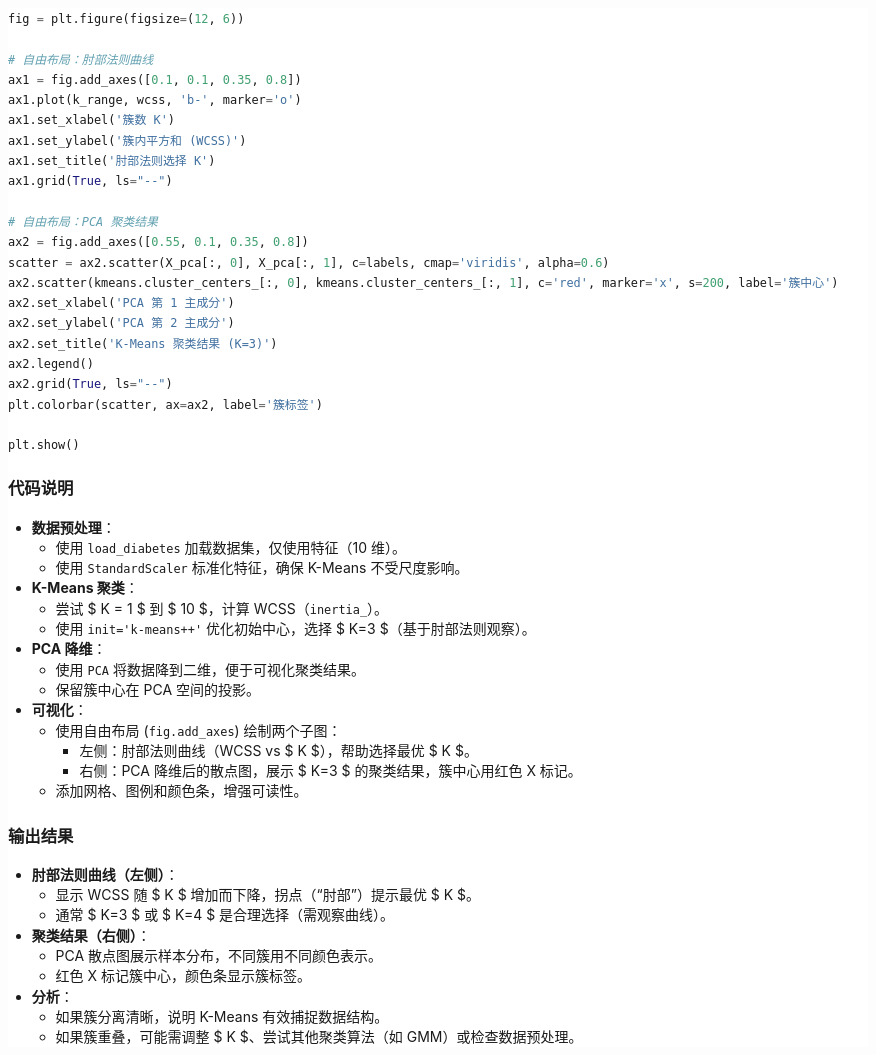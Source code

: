 ```python
fig = plt.figure(figsize=(12, 6))

# 自由布局：肘部法则曲线
ax1 = fig.add_axes([0.1, 0.1, 0.35, 0.8])
ax1.plot(k_range, wcss, 'b-', marker='o')
ax1.set_xlabel('簇数 K')
ax1.set_ylabel('簇内平方和 (WCSS)')
ax1.set_title('肘部法则选择 K')
ax1.grid(True, ls="--")

# 自由布局：PCA 聚类结果
ax2 = fig.add_axes([0.55, 0.1, 0.35, 0.8])
scatter = ax2.scatter(X_pca[:, 0], X_pca[:, 1], c=labels, cmap='viridis', alpha=0.6)
ax2.scatter(kmeans.cluster_centers_[:, 0], kmeans.cluster_centers_[:, 1], c='red', marker='x', s=200, label='簇中心')
ax2.set_xlabel('PCA 第 1 主成分')
ax2.set_ylabel('PCA 第 2 主成分')
ax2.set_title('K-Means 聚类结果 (K=3)')
ax2.legend()
ax2.grid(True, ls="--")
plt.colorbar(scatter, ax=ax2, label='簇标签')

plt.show()
```

### 代码说明
- **数据预处理**：
  - 使用 `load_diabetes` 加载数据集，仅使用特征（10 维）。
  - 使用 `StandardScaler` 标准化特征，确保 K-Means 不受尺度影响。
- **K-Means 聚类**：
  - 尝试 $ K = 1 $ 到 $ 10 $，计算 WCSS（`inertia_`）。
  - 使用 `init='k-means++'` 优化初始中心，选择 $ K=3 $（基于肘部法则观察）。
- **PCA 降维**：
  - 使用 `PCA` 将数据降到二维，便于可视化聚类结果。
  - 保留簇中心在 PCA 空间的投影。
- **可视化**：
  - 使用自由布局 (`fig.add_axes`) 绘制两个子图：
    - 左侧：肘部法则曲线（WCSS vs $ K $），帮助选择最优 $ K $。
    - 右侧：PCA 降维后的散点图，展示 $ K=3 $ 的聚类结果，簇中心用红色 X 标记。
  - 添加网格、图例和颜色条，增强可读性。

### 输出结果
- **肘部法则曲线（左侧）**：
  - 显示 WCSS 随 $ K $ 增加而下降，拐点（“肘部”）提示最优 $ K $。
  - 通常 $ K=3 $ 或 $ K=4 $ 是合理选择（需观察曲线）。
- **聚类结果（右侧）**：
  - PCA 散点图展示样本分布，不同簇用不同颜色表示。
  - 红色 X 标记簇中心，颜色条显示簇标签。
- **分析**：
  - 如果簇分离清晰，说明 K-Means 有效捕捉数据结构。
  - 如果簇重叠，可能需调整 $ K $、尝试其他聚类算法（如 GMM）或检查数据预处理。
